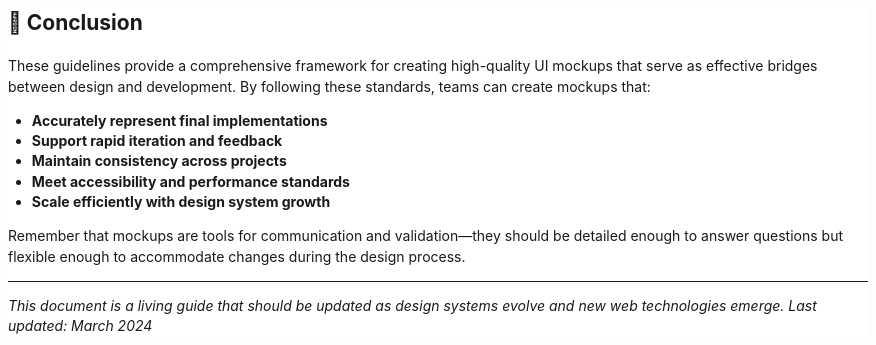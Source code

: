 
## 🎯 Conclusion

These guidelines provide a comprehensive framework for creating high-quality UI mockups that serve as effective bridges between design and development. By following these standards, teams can create mockups that:

- **Accurately represent final implementations**
- **Support rapid iteration and feedback**
- **Maintain consistency across projects**
- **Meet accessibility and performance standards**
- **Scale efficiently with design system growth**

Remember that mockups are tools for communication and validation—they should be detailed enough to answer questions but flexible enough to accommodate changes during the design process.

---

*This document is a living guide that should be updated as design systems evolve and new web technologies emerge. Last updated: March 2024*